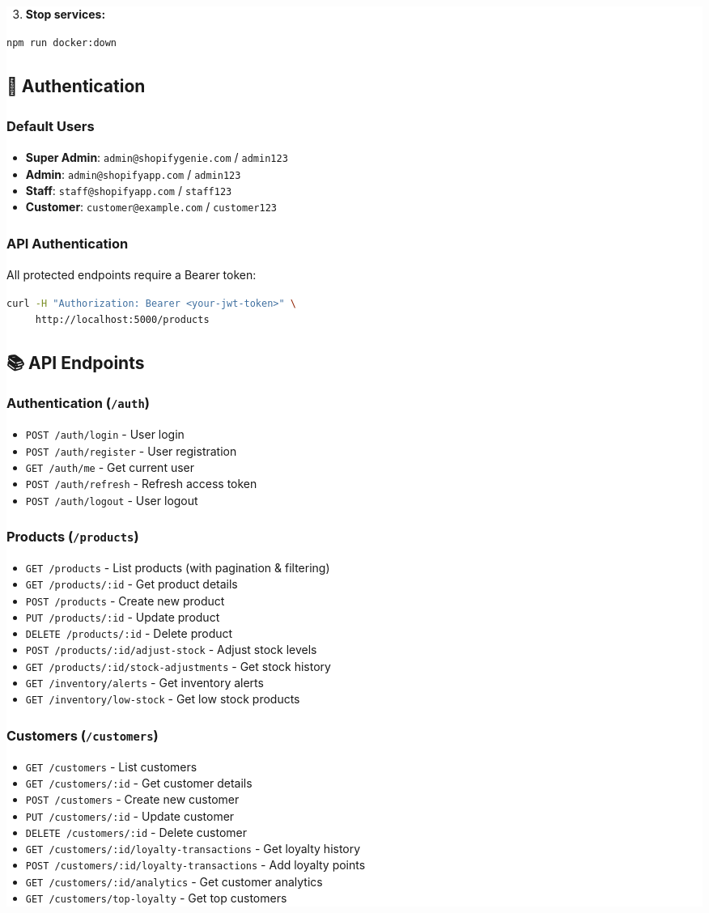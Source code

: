 3. **Stop services:**
```bash
npm run docker:down
```

## 🔐 Authentication

### Default Users

- **Super Admin**: `admin@shopifygenie.com` / `admin123`
- **Admin**: `admin@shopifyapp.com` / `admin123`
- **Staff**: `staff@shopifyapp.com` / `staff123`
- **Customer**: `customer@example.com` / `customer123`

### API Authentication

All protected endpoints require a Bearer token:

```bash
curl -H "Authorization: Bearer <your-jwt-token>" \
     http://localhost:5000/products
```

## 📚 API Endpoints

### Authentication (`/auth`)
- `POST /auth/login` - User login
- `POST /auth/register` - User registration
- `GET /auth/me` - Get current user
- `POST /auth/refresh` - Refresh access token
- `POST /auth/logout` - User logout

### Products (`/products`)
- `GET /products` - List products (with pagination & filtering)
- `GET /products/:id` - Get product details
- `POST /products` - Create new product
- `PUT /products/:id` - Update product
- `DELETE /products/:id` - Delete product
- `POST /products/:id/adjust-stock` - Adjust stock levels
- `GET /products/:id/stock-adjustments` - Get stock history
- `GET /inventory/alerts` - Get inventory alerts
- `GET /inventory/low-stock` - Get low stock products

### Customers (`/customers`)
- `GET /customers` - List customers
- `GET /customers/:id` - Get customer details
- `POST /customers` - Create new customer
- `PUT /customers/:id` - Update customer
- `DELETE /customers/:id` - Delete customer
- `GET /customers/:id/loyalty-transactions` - Get loyalty history
- `POST /customers/:id/loyalty-transactions` - Add loyalty points
- `GET /customers/:id/analytics` - Get customer analytics
- `GET /customers/top-loyalty` - Get top customers

